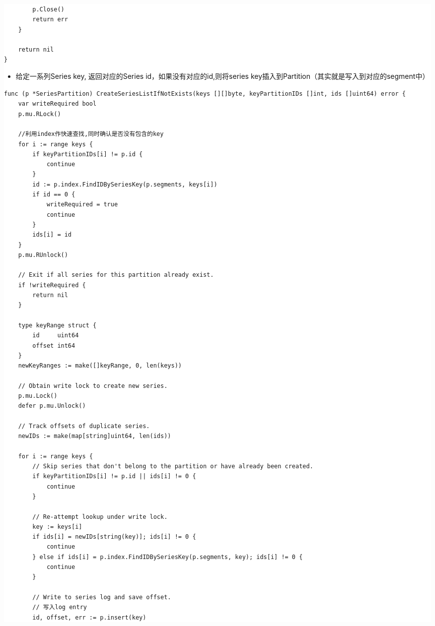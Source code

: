 ```
		p.Close()
		return err
	}

	return nil
}
```
* 给定一系列Series key, 返回对应的Series id，如果没有对应的id,则将series key插入到Partition（其实就是写入到对应的segment中）
```
func (p *SeriesPartition) CreateSeriesListIfNotExists(keys [][]byte, keyPartitionIDs []int, ids []uint64) error {
	var writeRequired bool
	p.mu.RLock()
	
	//利用index作快速查找,同时确认是否没有包含的key
	for i := range keys {
		if keyPartitionIDs[i] != p.id {
			continue
		}
		id := p.index.FindIDBySeriesKey(p.segments, keys[i])
		if id == 0 {
			writeRequired = true
			continue
		}
		ids[i] = id
	}
	p.mu.RUnlock()

	// Exit if all series for this partition already exist.
	if !writeRequired {
		return nil
	}

	type keyRange struct {
		id     uint64
		offset int64
	}
	newKeyRanges := make([]keyRange, 0, len(keys))

	// Obtain write lock to create new series.
	p.mu.Lock()
	defer p.mu.Unlock()

	// Track offsets of duplicate series.
	newIDs := make(map[string]uint64, len(ids))

	for i := range keys {
		// Skip series that don't belong to the partition or have already been created.
		if keyPartitionIDs[i] != p.id || ids[i] != 0 {
			continue
		}

		// Re-attempt lookup under write lock.
		key := keys[i]
		if ids[i] = newIDs[string(key)]; ids[i] != 0 {
			continue
		} else if ids[i] = p.index.FindIDBySeriesKey(p.segments, key); ids[i] != 0 {
			continue
		}

		// Write to series log and save offset.
		// 写入log entry
		id, offset, err := p.insert(key)
```